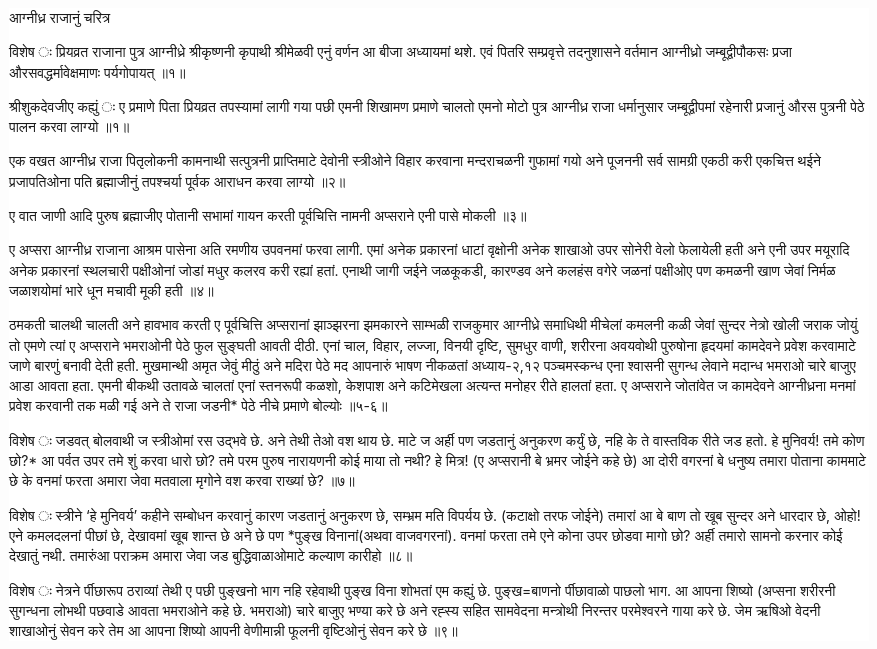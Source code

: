 
आग्नीध्र राजानुं चरित्र

विशेष ः प्रियव्रत राजाना पुत्र आग्नीध्रे श्रीकृष्णनी कृपाथी श्रीमेळवी एनुं वर्णन आ बीजा
अध्यायमां थशे.
एवं पितरि सम्प्रवृत्ते तदनुशासने वर्तमान आग्नीध्रो जम्बूद्वीपौकसः
प्रजा औरसवद्धर्मावेक्षमाणः पर्यगोपायत्‌ ॥१॥

श्रीशुकदेवजीए कह्युं ः ए प्रमाणे पिता प्रियव्रत तपस्यामां लागी गया पछी
एमनी शिखामण प्रमाणे चालतो एमनो मोटो पुत्र आग्नीध्र राजा धर्मानुसार
जम्बूद्वीपमां रहेनारी प्रजानुं औरस पुत्रनी पेठे पालन करवा लाग्यो ॥१॥

एक वखत आग्नीध्र राजा पितृलोकनी कामनाथी सत्पुत्रनी प्राप्तिमाटे देवोनी
स्त्रीओने विहार करवाना मन्दराचळनी गुफामां गयो अने पूजननी सर्व सामग्री
एकठी करी एकचित्त थईने प्रजापतिओना पति ब्रह्माजीनुं तपश्चर्या पूर्वक आराधन
करवा लाग्यो ॥२॥

ए वात जाणी आदि पुरुष ब्रह्माजीए पोतानी सभामां गायन करती पूर्वचित्ति
नामनी अप्सराने एनी पासे मोकली ॥३॥

ए अप्सरा आग्नीध्र राजाना आश्रम पासेना अति रमणीय उपवनमां फरवा
लागी. एमां अनेक प्रकारनां धाटां वृक्षोनी अनेक शाखाओ उपर सोनेरी वेलो
फेलायेली हती अने एनी उपर मयूरादि अनेक प्रकारनां स्थलचारी पक्षीओनां जोडां
मधुर कलरव करी रह्यां हतां. एनाथी जागी जईने जळकूकडी, कारण्डव अने कलहंस
वगेरे जळनां पक्षीओए पण कमळनी खाण जेवां निर्मळ जळाशयोमां भारे धून
मचावी मूकी हती ॥४॥

ठमकती चालथी चालती अने हावभाव करती ए पूर्वचित्ति अप्सरानां झाञ्झरना
झमकारने साम्भळी राजकुमार आग्नीध्रे समाधिथी मीचेलां कमलनी कळी जेवां सुन्दर
नेत्रो खोली जराक जोयुं तो एमणे त्यां ए अप्सराने भमराओनी पेठे फुल सुङ्घती
आवती दीठी. एनां चाल, विहार, लज्जा, विनयी दृष्टि, सुमधुर वाणी, शरीरना
अवयवोथी पुरुषोना हृदयमां कामदेवने प्रवेश करवामाटे जाणे बारणुं बनावी देती
हती. मुखमान्थी अमृत जेवुं मीठुं अने मदिरा पेठे मद आपनारुं भाषण नीकळतां
अध्याय-२,१२ पञ्चमस्कन्ध
एना श्वासनी सुगन्ध लेवाने मदान्ध भमराओ चारे बाजुए आडा आवता हता.
एमनी बीकथी उतावळे चालतां एनां स्तनरूपी कळशो, केशपाश अने कटिमेखला
अत्यन्त मनोहर रीते हालतां हता. ए अप्सराने जोतांवेत ज कामदेवने आग्नीध्रना
मनमां प्रवेश करवानी तक मळी गई अने ते राजा जडनी* पेठे नीचे प्रमाणे बोल्योः
॥५-६॥

विशेष ः जडवत्‌ बोलवाथी ज स्त्रीओमां रस उद्‌भवे छे. अने तेथी तेओ वश थाय छे. माटे
ज अर्ही पण जडतानुं अनुकरण कर्युं छे, नहि के ते वास्तविक रीते जड हतो.
हे मुनिवर्य! तमे कोण छो?* आ पर्वत उपर तमे शुं करवा धारो छो? तमे
परम पुरुष नारायणनी कोई माया तो नथी? हे मित्र! (ए अप्सरानी बे भ्रमर
जोईने कहे छे) आ दोरी वगरनां बे धनुष्य तमारा पोताना काममाटे छे के वनमां
फरता अमारा जेवा मतवाला मृगोने वश करवा राख्यां छे? ॥७॥

विशेष ः स्त्रीने ‘हे मुनिवर्य’ कहीने सम्बोधन करवानुं कारण जडतानुं अनुकरण छे, सम्भ्रम
मति विपर्यय छे.
(कटाक्षो तरफ जोईने) तमारां आ बे बाण तो खूब सुन्दर अने धारदार छे,
ओहो! एने कमलदलनां पीछां छे, देखावमां खूब शान्त छे अने छे पण *पुङ्ख
विनानां(अथवा वाजवगरनां). वनमां फरता तमे एने कोना उपर छोडवा मागो
छो? अर्ही तमारो सामनो करनार कोई देखातुं नथी. तमारुंआ पराक्रम अमारा जेवा
जड बुद्धिवाळाओमाटे कल्याण कारीहो ॥८॥

विशेष ः नेत्रने र्पीछारूप ठराव्यां तेथी ए पछी पुङ्खनो भाग नहि रहेवाथी पुङ्ख विना शोभतां
एम कह्युं छे. पुङ्ख=बाणनो र्पीछावाळो पाछलो भाग.
आ आपना शिष्यो (अप्सना शरीरनी सुगन्धना लोभथी पछवाडे आवता भमराओने
कहे छे. भमराओ) चारे बाजुए भण्या करे छे अने रह्स्य सहित सामवेदना मन्त्रोथी
निरन्तर परमेश्वरने गाया करे छे. जेम ऋषिओ वेदनी शाखाओनुं सेवन करे तेम
आ आपना शिष्यो आपनी वेणीमान्नी फूलनी वृष्टिओनुं सेवन करे छे ॥९॥
